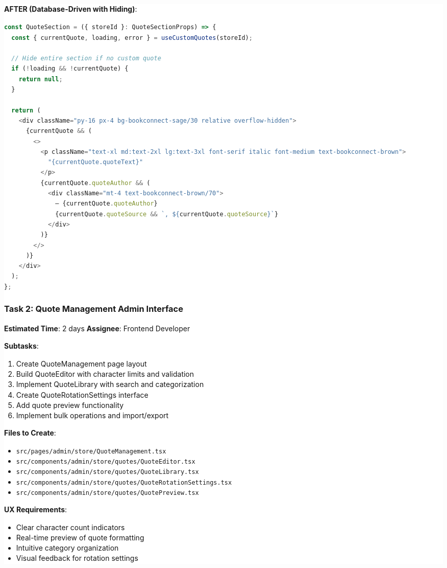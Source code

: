 **AFTER (Database-Driven with Hiding)**:
```typescript
const QuoteSection = ({ storeId }: QuoteSectionProps) => {
  const { currentQuote, loading, error } = useCustomQuotes(storeId);

  // Hide entire section if no custom quote
  if (!loading && !currentQuote) {
    return null;
  }

  return (
    <div className="py-16 px-4 bg-bookconnect-sage/30 relative overflow-hidden">
      {currentQuote && (
        <>
          <p className="text-xl md:text-2xl lg:text-3xl font-serif italic font-medium text-bookconnect-brown">
            "{currentQuote.quoteText}"
          </p>
          {currentQuote.quoteAuthor && (
            <div className="mt-4 text-bookconnect-brown/70">
              — {currentQuote.quoteAuthor}
              {currentQuote.quoteSource && `, ${currentQuote.quoteSource}`}
            </div>
          )}
        </>
      )}
    </div>
  );
};
```

### Task 2: Quote Management Admin Interface
**Estimated Time**: 2 days
**Assignee**: Frontend Developer

**Subtasks**:
1. Create QuoteManagement page layout
2. Build QuoteEditor with character limits and validation
3. Implement QuoteLibrary with search and categorization
4. Create QuoteRotationSettings interface
5. Add quote preview functionality
6. Implement bulk operations and import/export

**Files to Create**:
- `src/pages/admin/store/QuoteManagement.tsx`
- `src/components/admin/store/quotes/QuoteEditor.tsx`
- `src/components/admin/store/quotes/QuoteLibrary.tsx`
- `src/components/admin/store/quotes/QuoteRotationSettings.tsx`
- `src/components/admin/store/quotes/QuotePreview.tsx`

**UX Requirements**:
- Clear character count indicators
- Real-time preview of quote formatting
- Intuitive category organization
- Visual feedback for rotation settings
